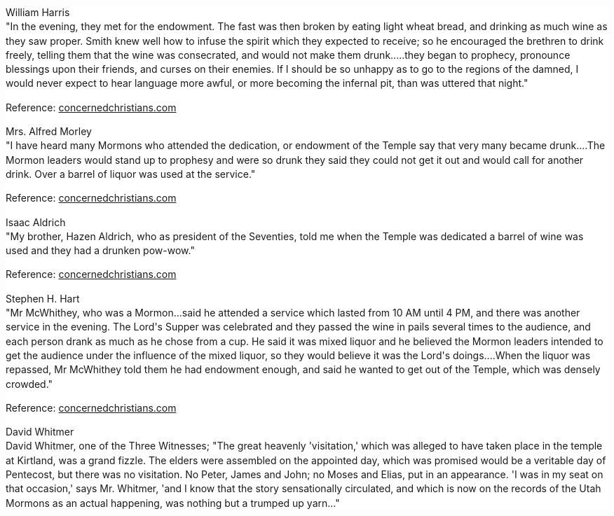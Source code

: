 William Harris\
\"In the evening, they met for the endowment. The fast was then broken
by eating light wheat bread, and drinking as much wine as they saw
proper. Smith knew well how to infuse the spirit which they expected to
receive; so he encouraged the brethren to drink freely, telling them
that the wine was consecrated, and would not make them drunk\.....they
began to prophecy, pronounce blessings upon their friends, and curses on
their enemies. If I should be so unhappy as to go to the regions of the
damned, I would never expect to hear language more awful, or more
becoming the infernal pit, than was uttered that night.\"

Reference: [concernedchristians.com](http://www.concernedchristians.com/index.php?option=com_fireboard&Itemid=42&func=view&catid=10&id=76819)

Mrs. Alfred Morley\
\"I have heard many Mormons who attended the dedication, or endowment of
the Temple say that very many became drunk\....The Mormon leaders would
stand up to prophesy and were so drunk they said they could not get it
out and would call for another drink. Over a barrel of liquor was used
at the service.\"

Reference: [concernedchristians.com](http://www.concernedchristians.com/index.php?option=com_fireboard&Itemid=42&func=view&catid=10&id=76819)

Isaac Aldrich\
\"My brother, Hazen Aldrich, who as president of the Seventies, told me
when the Temple was dedicated a barrel of wine was used and they had a
drunken pow-wow.\"

Reference: [concernedchristians.com](http://www.concernedchristians.com/index.php?option=com_fireboard&Itemid=42&func=view&catid=10&id=76819)

Stephen H. Hart\
\"Mr McWhithey, who was a Mormon\...said he attended a service which
lasted from 10 AM until 4 PM, and there was another service in the
evening. The Lord\'s Supper was celebrated and they passed the wine in
pails several times to the audience, and each person drank as much as he
chose from a cup. He said it was mixed liquor and he believed the Mormon
leaders intended to get the audience under the influence of the mixed
liquor, so they would believe it was the Lord\'s doings\....When the
liquor was repassed, Mr McWhithey told them he had endowment enough, and
said he wanted to get out of the Temple, which was densely crowded.\"

Reference: [concernedchristians.com](http://www.concernedchristians.com/index.php?option=com_fireboard&Itemid=42&func=view&catid=10&id=76819)

David Whitmer\
David Whitmer, one of the Three Witnesses; \"The great heavenly
\'visitation,\' which was alleged to have taken place in the temple at
Kirtland, was a grand fizzle. The elders were assembled on the appointed
day, which was promised would be a veritable day of Pentecost, but there
was no visitation. No Peter, James and John; no Moses and Elias, put in
an appearance. \'I was in my seat on that occasion,\' says Mr. Whitmer,
\'and I know that the story sensationally circulated, and which is now
on the records of the Utah Mormons as an actual happening, was nothing
but a trumped up yarn\...\"
